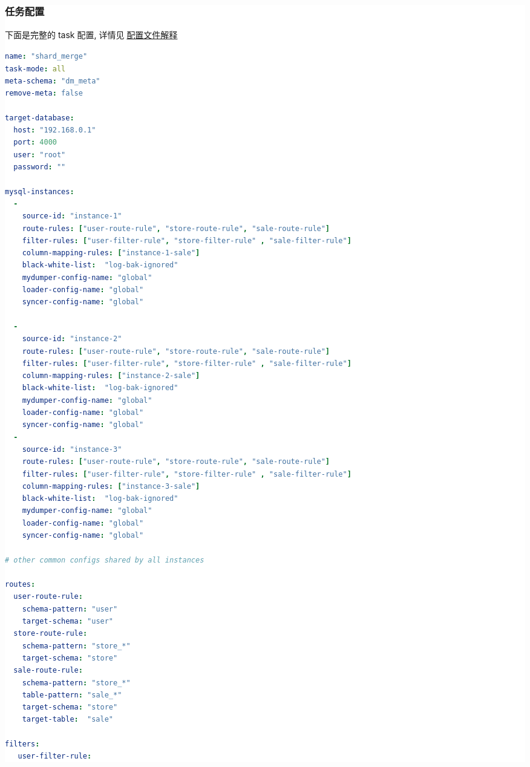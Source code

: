 
### 任务配置

下面是完整的 task 配置, 详情见 [配置文件解释](../configuration/configuration.md)

```yaml
name: "shard_merge"
task-mode: all
meta-schema: "dm_meta"
remove-meta: false

target-database:
  host: "192.168.0.1"
  port: 4000
  user: "root"
  password: ""

mysql-instances:
  -
    source-id: "instance-1"
    route-rules: ["user-route-rule", "store-route-rule", "sale-route-rule"]
    filter-rules: ["user-filter-rule", "store-filter-rule" , "sale-filter-rule"]
    column-mapping-rules: ["instance-1-sale"]
    black-white-list:  "log-bak-ignored"
    mydumper-config-name: "global"
    loader-config-name: "global"
    syncer-config-name: "global"

  -
    source-id: "instance-2"
    route-rules: ["user-route-rule", "store-route-rule", "sale-route-rule"]
    filter-rules: ["user-filter-rule", "store-filter-rule" , "sale-filter-rule"]
    column-mapping-rules: ["instance-2-sale"]
    black-white-list:  "log-bak-ignored"
    mydumper-config-name: "global"
    loader-config-name: "global"
    syncer-config-name: "global"
  -
    source-id: "instance-3"
    route-rules: ["user-route-rule", "store-route-rule", "sale-route-rule"]
    filter-rules: ["user-filter-rule", "store-filter-rule" , "sale-filter-rule"]
    column-mapping-rules: ["instance-3-sale"]
    black-white-list:  "log-bak-ignored"
    mydumper-config-name: "global"
    loader-config-name: "global"
    syncer-config-name: "global"

# other common configs shared by all instances

routes:
  user-route-rule:
    schema-pattern: "user"
    target-schema: "user"
  store-route-rule:
    schema-pattern: "store_*"
    target-schema: "store"
  sale-route-rule:
    schema-pattern: "store_*"
    table-pattern: "sale_*"
    target-schema: "store"
    target-table:  "sale"

filters:
   user-filter-rule:
```